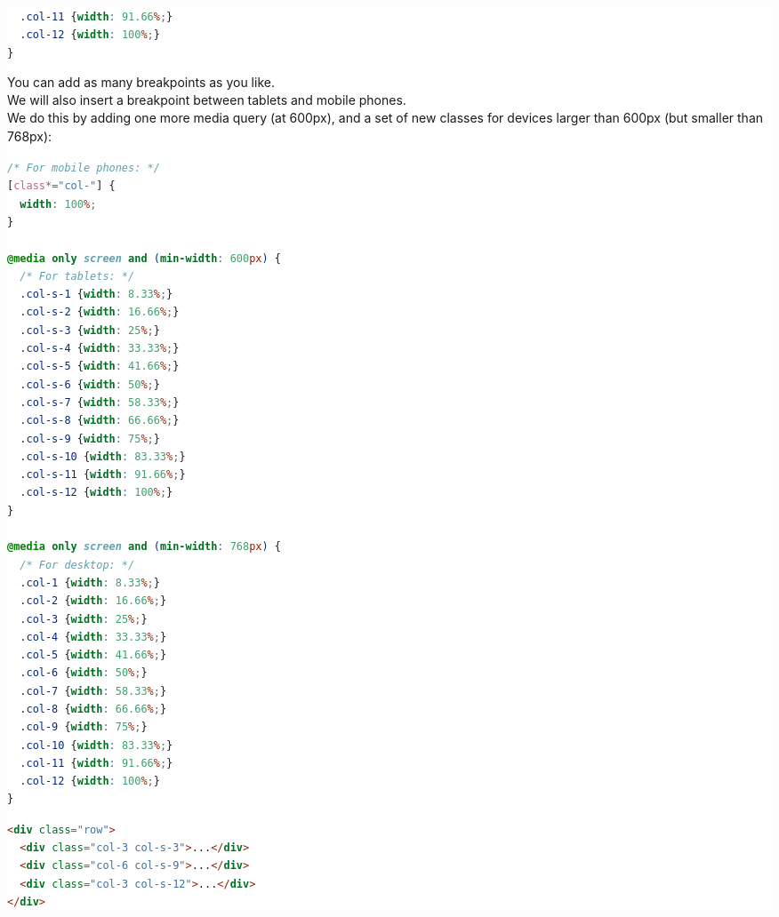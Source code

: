 ```css
  .col-11 {width: 91.66%;}
  .col-12 {width: 100%;}
}
```

You can add as many breakpoints as you like.  
We will also insert a breakpoint between tablets and mobile phones.  
We do this by adding one more media query (at 600px), and a set of new classes for devices larger than 600px (but smaller than 768px):  

```css
/* For mobile phones: */
[class*="col-"] {
  width: 100%;
}

@media only screen and (min-width: 600px) {
  /* For tablets: */
  .col-s-1 {width: 8.33%;}
  .col-s-2 {width: 16.66%;}
  .col-s-3 {width: 25%;}
  .col-s-4 {width: 33.33%;}
  .col-s-5 {width: 41.66%;}
  .col-s-6 {width: 50%;}
  .col-s-7 {width: 58.33%;}
  .col-s-8 {width: 66.66%;}
  .col-s-9 {width: 75%;}
  .col-s-10 {width: 83.33%;}
  .col-s-11 {width: 91.66%;}
  .col-s-12 {width: 100%;}
}

@media only screen and (min-width: 768px) {
  /* For desktop: */
  .col-1 {width: 8.33%;}
  .col-2 {width: 16.66%;}
  .col-3 {width: 25%;}
  .col-4 {width: 33.33%;}
  .col-5 {width: 41.66%;}
  .col-6 {width: 50%;}
  .col-7 {width: 58.33%;}
  .col-8 {width: 66.66%;}
  .col-9 {width: 75%;}
  .col-10 {width: 83.33%;}
  .col-11 {width: 91.66%;}
  .col-12 {width: 100%;}
}
```

```html
<div class="row">
  <div class="col-3 col-s-3">...</div>
  <div class="col-6 col-s-9">...</div>
  <div class="col-3 col-s-12">...</div>
</div>
```
